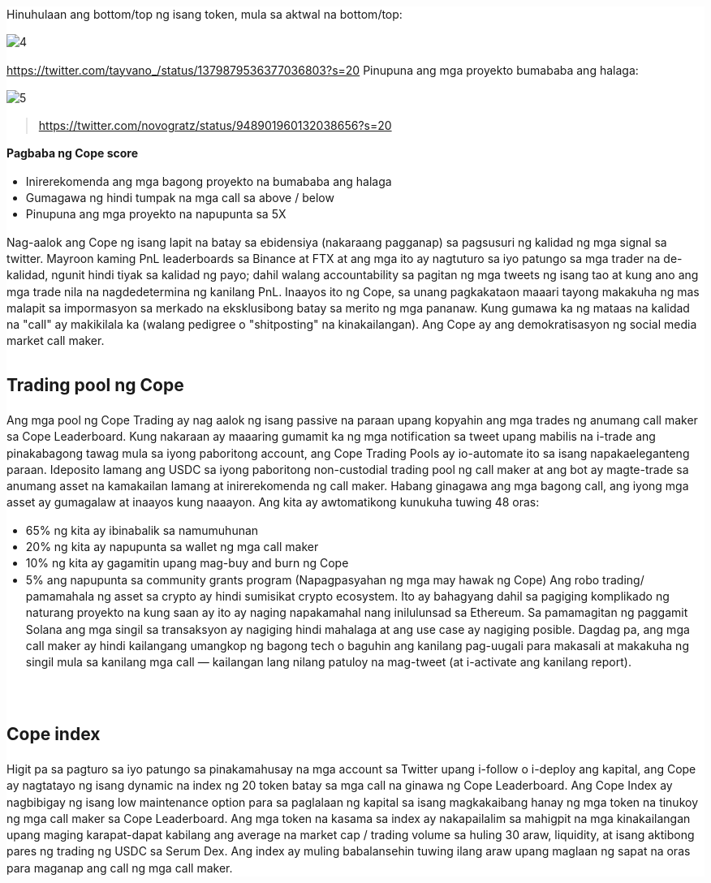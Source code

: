 Hinuhulaan ang bottom/top ng isang token, mula sa aktwal na bottom/top:

<img src="https://miro.medium.com/max/3000/1*BE98_O5u_IIFeKOrWSstXA.png" alt="4" width="800px">

<a class="ds kr" href="https://twitter.com/tayvano_/status/1379879536377036803?s=20" rel="noopener nofollow">https://twitter.com/tayvano_/status/1379879536377036803?s=20</a>
Pinupuna ang mga proyekto bumababa ang halaga:

<img src="https://miro.medium.com/max/3000/1*OpWBZHaBIAZzpo232AIB3g.png" alt="5" width="800px">

><a class="ds kr" href="https://twitter.com/novogratz/status/948901960132038656?s=20" rel="noopener nofollow">https://twitter.com/novogratz/status/948901960132038656?s=20</a>

**Pagbaba ng Cope score**

- Inirerekomenda ang mga bagong proyekto na bumababa ang halaga
- Gumagawa ng hindi tumpak na mga call sa above / below
- Pinupuna ang mga proyekto na napupunta sa 5X

Nag-aalok ang Cope ng isang lapit na batay sa ebidensiya (nakaraang pagganap) sa pagsusuri ng kalidad ng mga signal sa twitter. Mayroon kaming PnL leaderboards sa Binance at FTX at ang mga ito ay nagtuturo sa iyo patungo sa mga trader na de-kalidad, ngunit hindi tiyak sa kalidad ng payo; dahil walang accountability sa pagitan ng mga tweets ng isang tao at kung ano ang mga trade nila na nagdedetermina ng kanilang PnL. Inaayos ito ng Cope, sa unang pagkakataon maaari tayong makakuha ng mas malapit sa impormasyon sa merkado na eksklusibong batay sa merito ng mga pananaw. Kung gumawa ka ng mataas na kalidad na "call" ay makikilala ka (walang pedigree o "shitposting" na kinakailangan). Ang Cope ay ang demokratisasyon ng social media market call maker.
<br>

## Trading pool ng Cope 
Ang mga pool ng Cope Trading ay nag aalok ng isang passive na paraan upang kopyahin ang mga trades ng anumang call maker sa Cope Leaderboard. Kung nakaraan ay maaaring gumamit ka ng mga notification sa tweet upang mabilis na i-trade ang pinakabagong tawag mula sa iyong paboritong account, ang Cope Trading Pools ay io-automate ito sa isang napakaeleganteng paraan. Ideposito lamang ang USDC sa iyong paboritong non-custodial trading pool ng call maker at ang bot ay magte-trade sa anumang asset na kamakailan lamang at inirerekomenda ng call maker. Habang ginagawa ang mga bagong call, ang iyong mga asset ay gumagalaw at inaayos kung naaayon. Ang kita ay awtomatikong kunukuha tuwing 48 oras:

- 65% ng kita ay ibinabalik sa namumuhunan
- 20% ng kita ay napupunta sa wallet ng mga call maker
- 10% ng kita ay gagamitin upang mag-buy and burn ng Cope
- 5% ang napupunta sa community grants program (Napagpasyahan ng mga may hawak ng Cope)
Ang robo trading/ pamamahala ng asset sa crypto ay hindi sumisikat crypto ecosystem. Ito ay bahagyang dahil sa pagiging komplikado ng naturang proyekto na kung saan ay ito ay naging napakamahal nang inilulunsad sa Ethereum. Sa pamamagitan ng paggamit Solana ang mga singil sa transaksyon ay nagiging hindi mahalaga at ang use case ay nagiging posible. Dagdag pa, ang mga call maker ay hindi kailangang umangkop ng bagong tech o baguhin ang kanilang pag-uugali para makasali at makakuha ng singil mula sa kanilang mga call — kailangan lang nilang patuloy na mag-tweet (at i-activate ang kanilang report).
<br>

## Cope index
Higit pa sa pagturo sa iyo patungo sa pinakamahusay na mga account sa Twitter upang i-follow o i-deploy ang kapital, ang Cope ay nagtatayo ng isang dynamic na index ng 20 token batay sa mga call na ginawa ng Cope Leaderboard. Ang Cope Index ay nagbibigay ng isang low maintenance option para sa paglalaan ng kapital sa isang magkakaibang hanay ng mga token na tinukoy ng mga call maker sa Cope Leaderboard. Ang mga token na kasama sa index ay nakapailalim sa mahigpit na mga kinakailangan upang maging karapat-dapat kabilang ang average na market cap / trading volume sa huling 30 araw, liquidity, at isang aktibong pares ng trading ng USDC sa Serum Dex. Ang index ay muling babalansehin tuwing ilang araw upang maglaan ng sapat na oras para maganap ang call ng mga call maker.
 